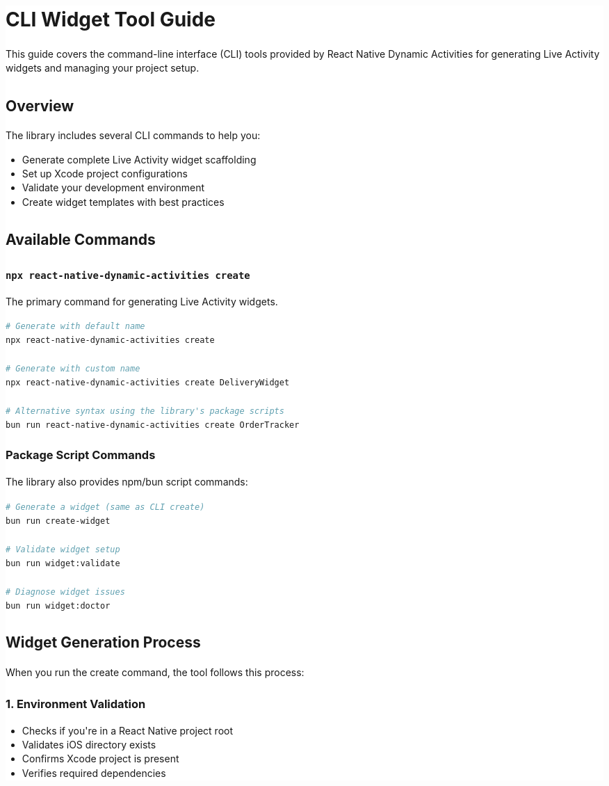 # CLI Widget Tool Guide

This guide covers the command-line interface (CLI) tools provided by React Native Dynamic Activities for generating Live Activity widgets and managing your project setup.

## Overview

The library includes several CLI commands to help you:
- Generate complete Live Activity widget scaffolding
- Set up Xcode project configurations
- Validate your development environment
- Create widget templates with best practices

## Available Commands

### `npx react-native-dynamic-activities create`

The primary command for generating Live Activity widgets.

```bash
# Generate with default name
npx react-native-dynamic-activities create

# Generate with custom name
npx react-native-dynamic-activities create DeliveryWidget

# Alternative syntax using the library's package scripts
bun run react-native-dynamic-activities create OrderTracker
```

### Package Script Commands

The library also provides npm/bun script commands:

```bash
# Generate a widget (same as CLI create)
bun run create-widget

# Validate widget setup
bun run widget:validate

# Diagnose widget issues
bun run widget:doctor
```

## Widget Generation Process

When you run the create command, the tool follows this process:

### 1. Environment Validation
- Checks if you're in a React Native project root
- Validates iOS directory exists
- Confirms Xcode project is present
- Verifies required dependencies
